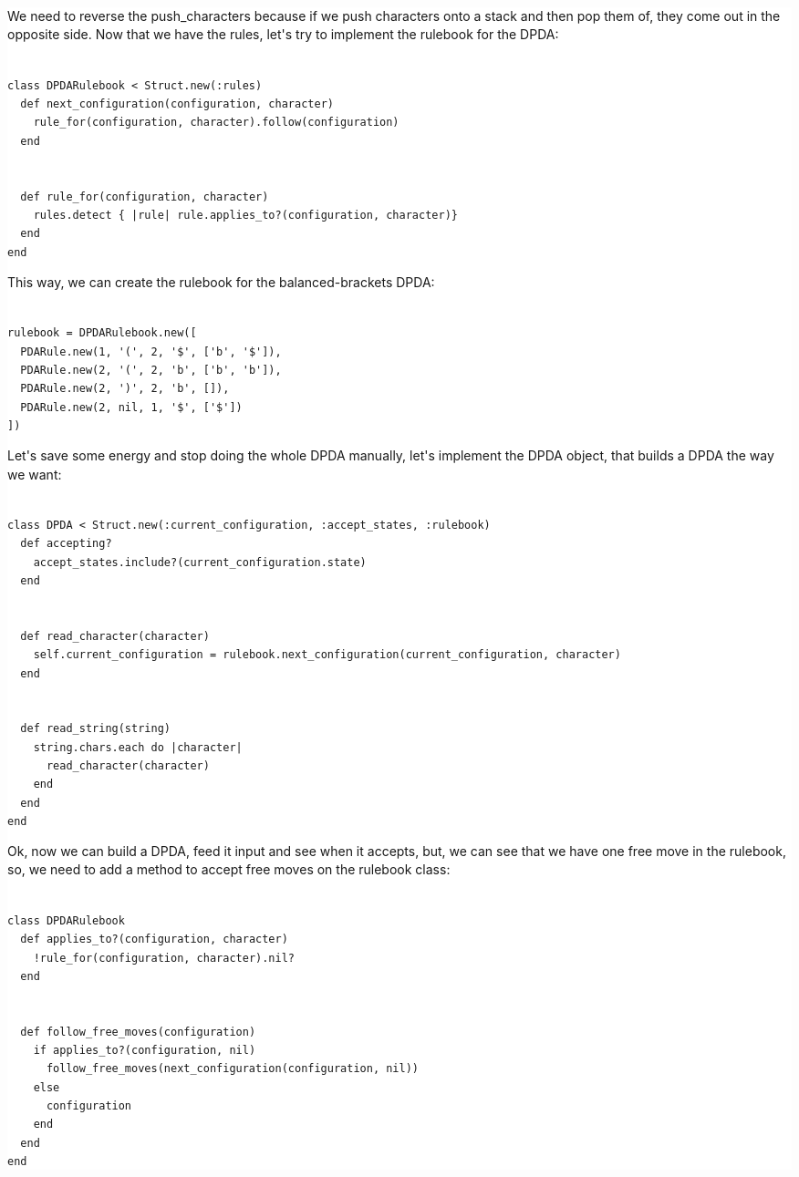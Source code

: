 We need to reverse the push_characters because if we push characters onto a stack and then pop them of, they come out in the opposite side. Now that we have the rules, let's try to implement the rulebook for the DPDA:

<code>
class DPDARulebook < Struct.new(:rules)
  def next_configuration(configuration, character)
    rule_for(configuration, character).follow(configuration)
  end
<br>
  def rule_for(configuration, character)
    rules.detect { |rule| rule.applies_to?(configuration, character)}
  end
end
</code>

This way, we can create the rulebook for the balanced-brackets DPDA:

<code>
rulebook = DPDARulebook.new([
  PDARule.new(1, '(', 2, '$', ['b', '$']),
  PDARule.new(2, '(', 2, 'b', ['b', 'b']),
  PDARule.new(2, ')', 2, 'b', []),
  PDARule.new(2, nil, 1, '$', ['$'])
])
</code>

Let's save some energy and stop doing the whole DPDA manually, let's implement the DPDA object, that builds a DPDA the way we want:

<code>
class DPDA < Struct.new(:current_configuration, :accept_states, :rulebook)
  def accepting?
    accept_states.include?(current_configuration.state)
  end
<br>
  def read_character(character)
    self.current_configuration = rulebook.next_configuration(current_configuration, character)
  end
<br>
  def read_string(string)
    string.chars.each do |character|
      read_character(character)
    end
  end
end
</code>

Ok, now we can build a DPDA, feed it input and see when it accepts, but, we can see that we have one free move in the rulebook, so, we need to add a method to accept free moves on the rulebook class:

<code>
class DPDARulebook
  def applies_to?(configuration, character)
    !rule_for(configuration, character).nil?
  end
  <br>
  def follow_free_moves(configuration)
    if applies_to?(configuration, nil)
      follow_free_moves(next_configuration(configuration, nil))
    else
      configuration
    end
  end
end
</code>
